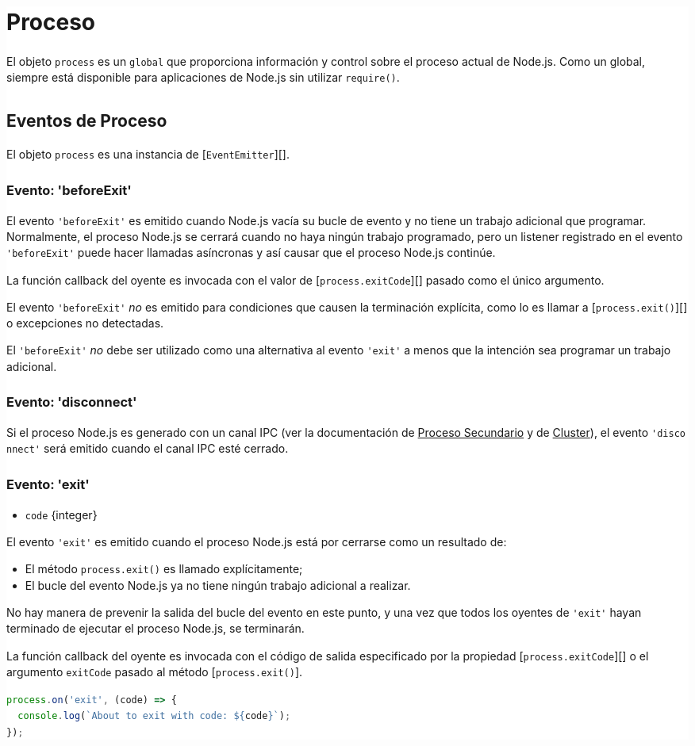 # Proceso




El objeto `process` es un `global` que proporciona información y control sobre el proceso actual de Node.js. Como un global, siempre está disponible para aplicaciones de Node.js sin utilizar `require()`.

## Eventos de Proceso

El objeto `process` es una instancia de [`EventEmitter`][].

### Evento: 'beforeExit'


El evento `'beforeExit'` es emitido cuando Node.js vacía su bucle de evento y no tiene un trabajo adicional que programar. Normalmente, el proceso Node.js se cerrará cuando no haya ningún trabajo programado, pero un listener registrado en el evento `'beforeExit'` puede hacer llamadas asíncronas y así causar que el proceso Node.js continúe.

La función callback del oyente es invocada con el valor de [`process.exitCode`][] pasado como el único argumento.

El evento `'beforeExit'` *no* es emitido para condiciones que causen la terminación explícita, como lo es llamar a [`process.exit()`][] o excepciones no detectadas.

El `'beforeExit'` *no* debe ser utilizado como una alternativa al evento `'exit'` a menos que la intención sea programar un trabajo adicional.

### Evento: 'disconnect'


Si el proceso Node.js es generado con un canal IPC (ver la documentación de [Proceso Secundario](child_process.html) y de [Cluster](cluster.html)), el evento `'disconnect'` será emitido cuando el canal IPC esté cerrado.

### Evento: 'exit'


* `code` {integer}

El evento `'exit'` es emitido cuando el proceso Node.js está por cerrarse como un resultado de:

* El método `process.exit()` es llamado explícitamente;
* El bucle del evento Node.js ya no tiene ningún trabajo adicional a realizar.

No hay manera de prevenir la salida del bucle del evento en este punto, y una vez que todos los oyentes de `'exit'` hayan terminado de ejecutar el proceso Node.js, se terminarán.

La función callback del oyente es invocada con el código de salida especificado por la propiedad [`process.exitCode`][] o el argumento `exitCode` pasado al método [`process.exit()`].

```js
process.on('exit', (code) => {
  console.log(`About to exit with code: ${code}`);
});
```
